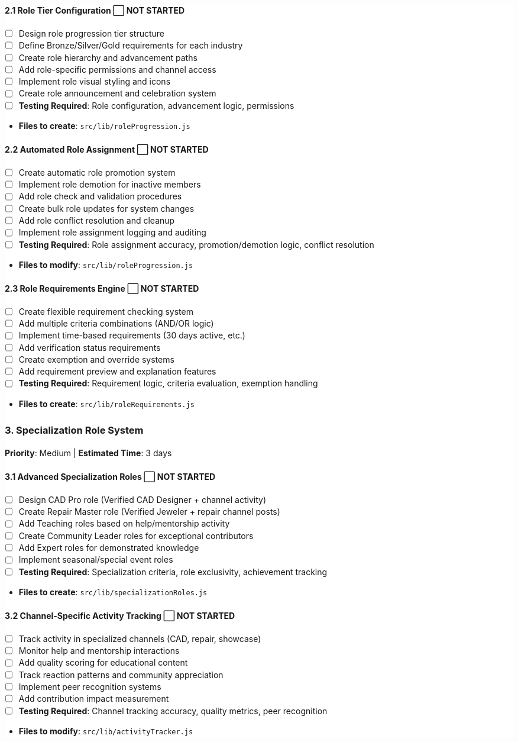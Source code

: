 #### 2.1 Role Tier Configuration ⬜ NOT STARTED
- [ ] Design role progression tier structure
- [ ] Define Bronze/Silver/Gold requirements for each industry
- [ ] Create role hierarchy and advancement paths
- [ ] Add role-specific permissions and channel access
- [ ] Implement role visual styling and icons
- [ ] Create role announcement and celebration system
- [ ] **Testing Required**: Role configuration, advancement logic, permissions
- **Files to create**: `src/lib/roleProgression.js`

#### 2.2 Automated Role Assignment ⬜ NOT STARTED
- [ ] Create automatic role promotion system
- [ ] Implement role demotion for inactive members
- [ ] Add role check and validation procedures
- [ ] Create bulk role updates for system changes
- [ ] Add role conflict resolution and cleanup
- [ ] Implement role assignment logging and auditing
- [ ] **Testing Required**: Role assignment accuracy, promotion/demotion logic, conflict resolution
- **Files to modify**: `src/lib/roleProgression.js`

#### 2.3 Role Requirements Engine ⬜ NOT STARTED
- [ ] Create flexible requirement checking system
- [ ] Add multiple criteria combinations (AND/OR logic)
- [ ] Implement time-based requirements (30 days active, etc.)
- [ ] Add verification status requirements
- [ ] Create exemption and override systems
- [ ] Add requirement preview and explanation features
- [ ] **Testing Required**: Requirement logic, criteria evaluation, exemption handling
- **Files to create**: `src/lib/roleRequirements.js`

### 3. Specialization Role System
**Priority**: Medium | **Estimated Time**: 3 days

#### 3.1 Advanced Specialization Roles ⬜ NOT STARTED
- [ ] Design CAD Pro role (Verified CAD Designer + channel activity)
- [ ] Create Repair Master role (Verified Jeweler + repair channel posts)
- [ ] Add Teaching roles based on help/mentorship activity
- [ ] Create Community Leader roles for exceptional contributors
- [ ] Add Expert roles for demonstrated knowledge
- [ ] Implement seasonal/special event roles
- [ ] **Testing Required**: Specialization criteria, role exclusivity, achievement tracking
- **Files to create**: `src/lib/specializationRoles.js`

#### 3.2 Channel-Specific Activity Tracking ⬜ NOT STARTED
- [ ] Track activity in specialized channels (CAD, repair, showcase)
- [ ] Monitor help and mentorship interactions
- [ ] Add quality scoring for educational content
- [ ] Track reaction patterns and community appreciation
- [ ] Implement peer recognition systems
- [ ] Add contribution impact measurement
- [ ] **Testing Required**: Channel tracking accuracy, quality metrics, peer recognition
- **Files to modify**: `src/lib/activityTracker.js`
